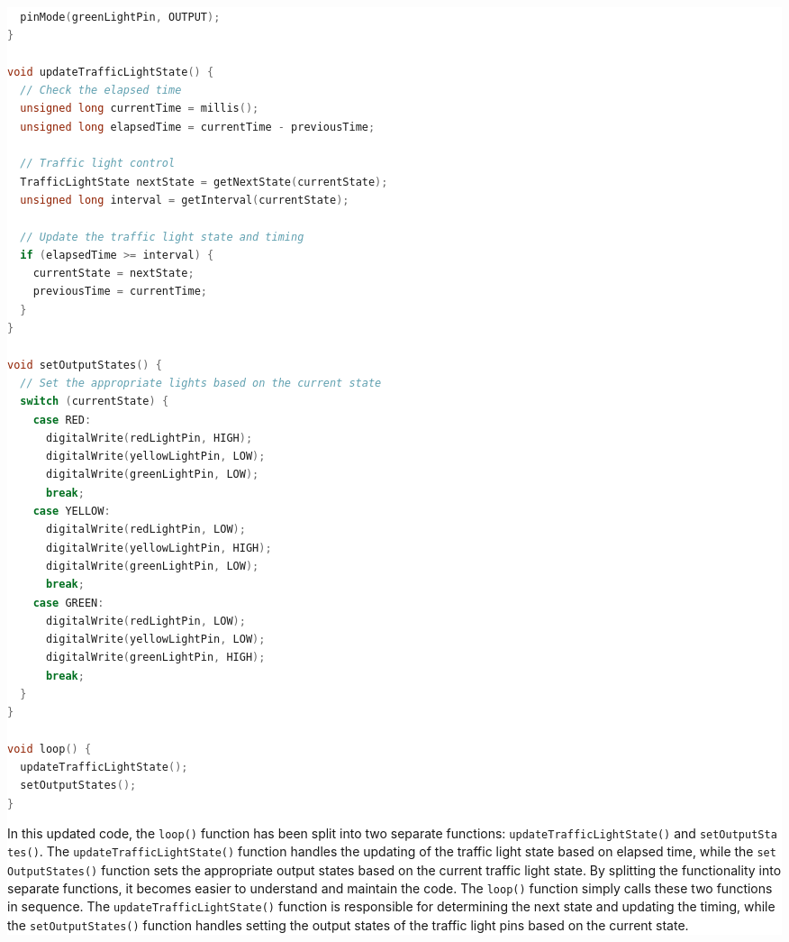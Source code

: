 ```cpp
  pinMode(greenLightPin, OUTPUT);
}

void updateTrafficLightState() {
  // Check the elapsed time
  unsigned long currentTime = millis();
  unsigned long elapsedTime = currentTime - previousTime;

  // Traffic light control
  TrafficLightState nextState = getNextState(currentState);
  unsigned long interval = getInterval(currentState);

  // Update the traffic light state and timing
  if (elapsedTime >= interval) {
    currentState = nextState;
    previousTime = currentTime;
  }
}

void setOutputStates() {
  // Set the appropriate lights based on the current state
  switch (currentState) {
    case RED:
      digitalWrite(redLightPin, HIGH);
      digitalWrite(yellowLightPin, LOW);
      digitalWrite(greenLightPin, LOW);
      break;
    case YELLOW:
      digitalWrite(redLightPin, LOW);
      digitalWrite(yellowLightPin, HIGH);
      digitalWrite(greenLightPin, LOW);
      break;
    case GREEN:
      digitalWrite(redLightPin, LOW);
      digitalWrite(yellowLightPin, LOW);
      digitalWrite(greenLightPin, HIGH);
      break;
  }
}

void loop() {
  updateTrafficLightState();
  setOutputStates();
}

```
In this updated code, the `loop()` function has been split into two separate functions: `updateTrafficLightState()` and `setOutputStates()`. The `updateTrafficLightState()` function handles the updating of the traffic light state based on elapsed time, while the `setOutputStates()` function sets the appropriate output states based on the current traffic light state.
By splitting the functionality into separate functions, it becomes easier to understand and maintain the code. The `loop()` function simply calls these two functions in sequence. The `updateTrafficLightState()` function is responsible for determining the next state and updating the timing, while the `setOutputStates()` function handles setting the output states of the traffic light pins based on the current state.
